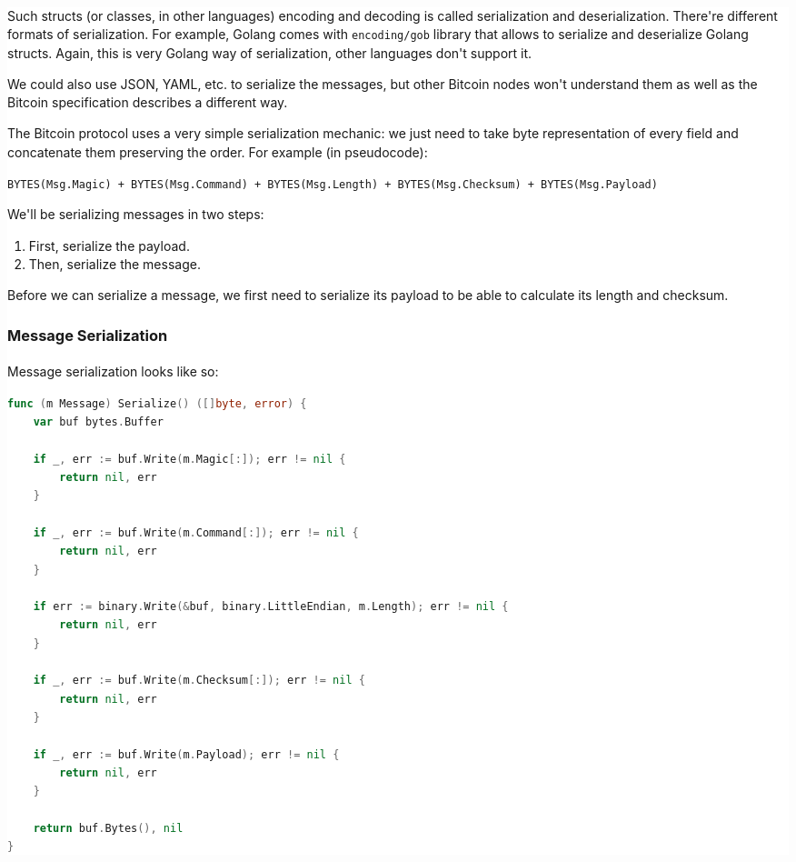 Such structs (or classes, in other languages) encoding and decoding is called serialization and deserialization.
There're different formats of serialization.
For example, Golang comes with `encoding/gob` library that allows to serialize and deserialize Golang structs.
Again, this is very Golang way of serialization, other languages don't support it.

We could also use JSON, YAML, etc. to serialize the messages, but other Bitcoin nodes won't understand them as well as the Bitcoin specification describes a different way.

The Bitcoin protocol uses a very simple serialization mechanic: we just need to take byte representation of every field and concatenate them preserving the order. 
For example (in pseudocode):

```
BYTES(Msg.Magic) + BYTES(Msg.Command) + BYTES(Msg.Length) + BYTES(Msg.Checksum) + BYTES(Msg.Payload)
```

We'll be serializing messages in two steps:

1. First, serialize the payload.
2. Then, serialize the message.

Before we can serialize a message, we first need to serialize its payload to be able to calculate its length and checksum.

### Message Serialization

Message serialization looks like so:
```go
func (m Message) Serialize() ([]byte, error) {
	var buf bytes.Buffer

	if _, err := buf.Write(m.Magic[:]); err != nil {
		return nil, err
	}

	if _, err := buf.Write(m.Command[:]); err != nil {
		return nil, err
	}

	if err := binary.Write(&buf, binary.LittleEndian, m.Length); err != nil {
		return nil, err
	}

	if _, err := buf.Write(m.Checksum[:]); err != nil {
		return nil, err
	}

	if _, err := buf.Write(m.Payload); err != nil {
		return nil, err
	}

	return buf.Bytes(), nil
}
```
